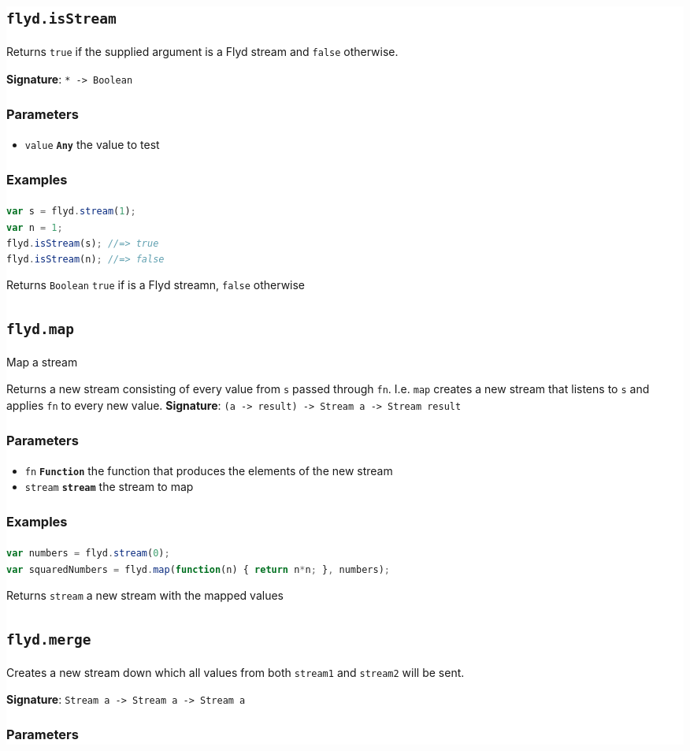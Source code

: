 ## `flyd.isStream`

Returns `true` if the supplied argument is a Flyd stream and `false` otherwise.

__Signature__: `* -> Boolean`

### Parameters

* `value` **`Any`** the value to test


### Examples

```js
var s = flyd.stream(1);
var n = 1;
flyd.isStream(s); //=> true
flyd.isStream(n); //=> false
```

Returns `Boolean` `true` if is a Flyd streamn, `false` otherwise


## `flyd.map`

Map a stream

Returns a new stream consisting of every value from `s` passed through
`fn`. I.e. `map` creates a new stream that listens to `s` and
applies `fn` to every new value.
__Signature__: `(a -> result) -> Stream a -> Stream result`

### Parameters

* `fn` **`Function`** the function that produces the elements of the new stream
* `stream` **`stream`** the stream to map


### Examples

```js
var numbers = flyd.stream(0);
var squaredNumbers = flyd.map(function(n) { return n*n; }, numbers);
```

Returns `stream` a new stream with the mapped values


## `flyd.merge`

Creates a new stream down which all values from both `stream1` and `stream2`
will be sent.

__Signature__: `Stream a -> Stream a -> Stream a`

### Parameters
